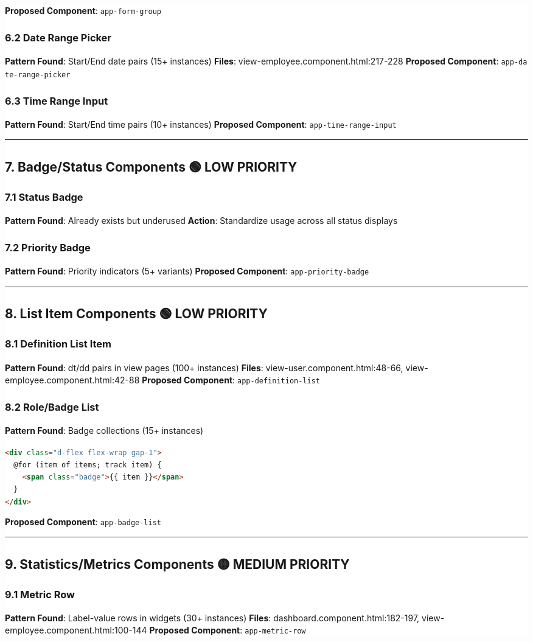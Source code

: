 **Proposed Component**: `app-form-group`

### **6.2 Date Range Picker**
**Pattern Found**: Start/End date pairs (15+ instances)
**Files**: view-employee.component.html:217-228
**Proposed Component**: `app-date-range-picker`

### **6.3 Time Range Input**
**Pattern Found**: Start/End time pairs (10+ instances)
**Proposed Component**: `app-time-range-input`

---

## **7. Badge/Status Components** 🟢 LOW PRIORITY

### **7.1 Status Badge**
**Pattern Found**: Already exists but underused
**Action**: Standardize usage across all status displays

### **7.2 Priority Badge**
**Pattern Found**: Priority indicators (5+ variants)
**Proposed Component**: `app-priority-badge`

---

## **8. List Item Components** 🟢 LOW PRIORITY

### **8.1 Definition List Item**
**Pattern Found**: dt/dd pairs in view pages (100+ instances)
**Files**: view-user.component.html:48-66, view-employee.component.html:42-88
**Proposed Component**: `app-definition-list`

### **8.2 Role/Badge List**
**Pattern Found**: Badge collections (15+ instances)
```html
<div class="d-flex flex-wrap gap-1">
  @for (item of items; track item) {
    <span class="badge">{{ item }}</span>
  }
</div>
```

**Proposed Component**: `app-badge-list`

---

## **9. Statistics/Metrics Components** 🟡 MEDIUM PRIORITY

### **9.1 Metric Row**
**Pattern Found**: Label-value rows in widgets (30+ instances)
**Files**: dashboard.component.html:182-197, view-employee.component.html:100-144
**Proposed Component**: `app-metric-row`
